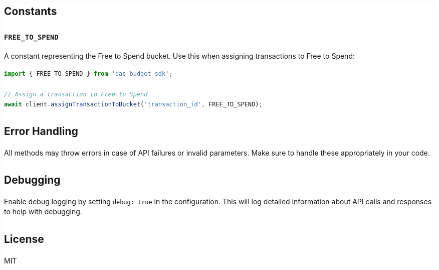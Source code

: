 ## Constants

### `FREE_TO_SPEND`

A constant representing the Free to Spend bucket. Use this when assigning transactions to Free to Spend:

```typescript
import { FREE_TO_SPEND } from 'das-budget-sdk';

// Assign a transaction to Free to Spend
await client.assignTransactionToBucket('transaction_id', FREE_TO_SPEND);
```

## Error Handling

All methods may throw errors in case of API failures or invalid parameters. Make sure to handle these appropriately in your code.

## Debugging

Enable debug logging by setting `debug: true` in the configuration. This will log detailed information about API calls and responses to help with debugging.

## License

MIT
